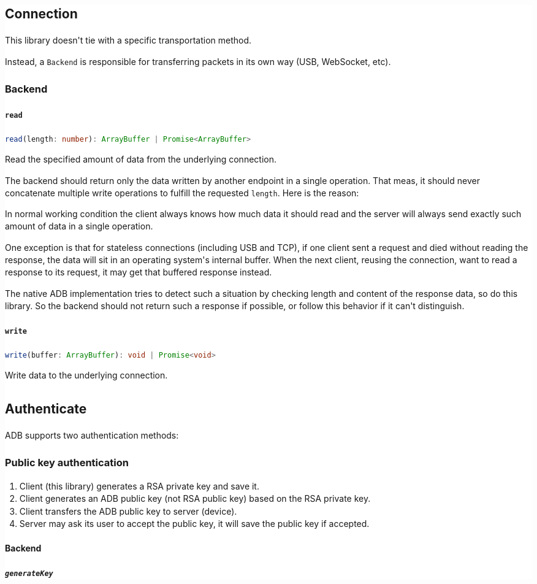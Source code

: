 [MDN_DataView_getBigUint64]: https://developer.mozilla.org/en-US/docs/Web/JavaScript/Reference/Global_Objects/DataView/getBigUint64
[MDN_DataView_setBigUint64]: https://developer.mozilla.org/en-US/docs/Web/JavaScript/Reference/Global_Objects/DataView/setBigUint64

## Connection

This library doesn't tie with a specific transportation method.

Instead, a `Backend` is responsible for transferring packets in its own way (USB, WebSocket, etc).

### Backend

#### `read`

```ts
read(length: number): ArrayBuffer | Promise<ArrayBuffer>
```

Read the specified amount of data from the underlying connection.

The backend should return only the data written by another endpoint in a single operation. That meas, it should never concatenate multiple write operations to fulfill the requested `length`. Here is the reason:

In normal working condition the client always knows how much data it should read and the server will always send exactly such amount of data in a single operation.

One exception is that for stateless connections (including USB and TCP), if one client sent a request and died without reading the response, the data will sit in an operating system's internal buffer. When the next client, reusing the connection, want to read a response to its request, it may get that buffered response instead.

The native ADB implementation tries to detect such a situation by checking length and content of the response data, so do this library. So the backend should not return such a response if possible, or follow this behavior if it can't distinguish.

#### `write`

```ts
write(buffer: ArrayBuffer): void | Promise<void>
```

Write data to the underlying connection.

## Authenticate

ADB supports two authentication methods:

### Public key authentication

1. Client (this library) generates a RSA private key and save it.
2. Client generates an ADB public key (not RSA public key) based on the RSA private key.
3. Client transfers the ADB public key to server (device).
4. Server may ask its user to accept the public key, it will save the public key if accepted.

#### Backend

##### `generateKey`
